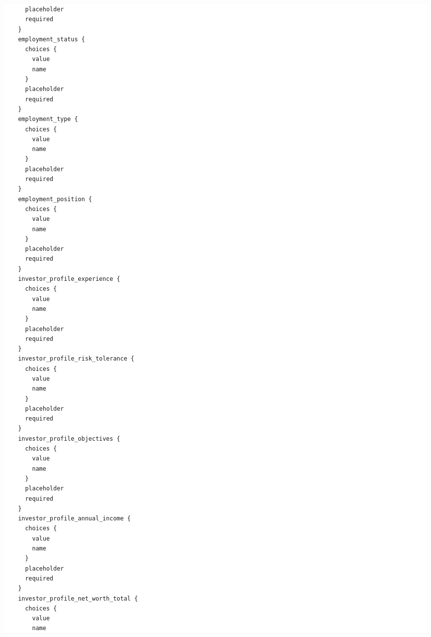 ```graphql
      placeholder
      required
    }
    employment_status {
      choices {
        value
        name
      }
      placeholder
      required
    }
    employment_type {
      choices {
        value
        name
      }
      placeholder
      required
    }
    employment_position {
      choices {
        value
        name
      }
      placeholder
      required
    }
    investor_profile_experience {
      choices {
        value
        name
      }
      placeholder
      required
    }
    investor_profile_risk_tolerance {
      choices {
        value
        name
      }
      placeholder
      required
    }
    investor_profile_objectives {
      choices {
        value
        name
      }
      placeholder
      required
    }
    investor_profile_annual_income {
      choices {
        value
        name
      }
      placeholder
      required
    }
    investor_profile_net_worth_total {
      choices {
        value
        name
```